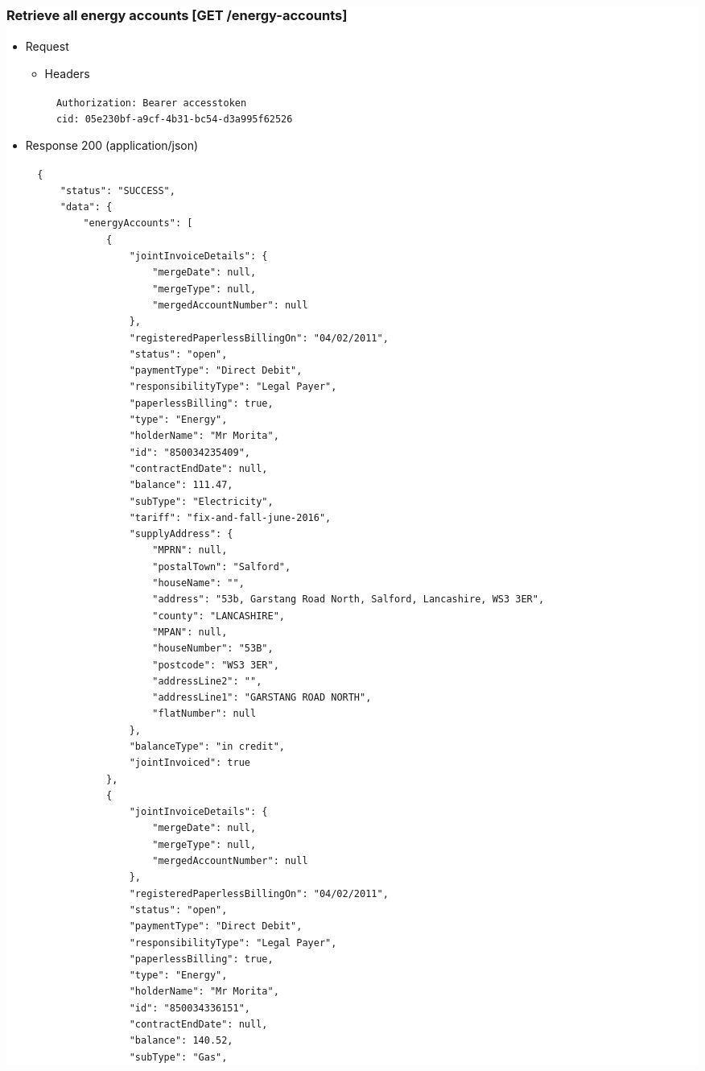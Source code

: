 ### Retrieve all energy accounts [GET /energy-accounts]
+ Request

    + Headers

            Authorization: Bearer accesstoken
            cid: 05e230bf-a9cf-4b31-bc54-d3a995f62526
            
+ Response 200 (application/json)

        {
            "status": "SUCCESS",
            "data": {
                "energyAccounts": [
                    {
                        "jointInvoiceDetails": {
                            "mergeDate": null,
                            "mergeType": null,
                            "mergedAccountNumber": null
                        },
                        "registeredPaperlessBillingOn": "04/02/2011",
                        "status": "open",
                        "paymentType": "Direct Debit",
                        "responsibilityType": "Legal Payer",
                        "paperlessBilling": true,
                        "type": "Energy",
                        "holderName": "Mr Morita",
                        "id": "850034235409",
                        "contractEndDate": null,
                        "balance": 111.47,
                        "subType": "Electricity",
                        "tariff": "fix-and-fall-june-2016",
                        "supplyAddress": {
                            "MPRN": null,
                            "postalTown": "Salford",
                            "houseName": "",
                            "address": "53b, Garstang Road North, Salford, Lancashire, WS3 3ER",
                            "county": "LANCASHIRE",
                            "MPAN": null,
                            "houseNumber": "53B",
                            "postcode": "WS3 3ER",
                            "addressLine2": "",
                            "addressLine1": "GARSTANG ROAD NORTH",
                            "flatNumber": null
                        },
                        "balanceType": "in credit",
                        "jointInvoiced": true
                    },
                    {
                        "jointInvoiceDetails": {
                            "mergeDate": null,
                            "mergeType": null,
                            "mergedAccountNumber": null
                        },
                        "registeredPaperlessBillingOn": "04/02/2011",
                        "status": "open",
                        "paymentType": "Direct Debit",
                        "responsibilityType": "Legal Payer",
                        "paperlessBilling": true,
                        "type": "Energy",
                        "holderName": "Mr Morita",
                        "id": "850034336151",
                        "contractEndDate": null,
                        "balance": 140.52,
                        "subType": "Gas",